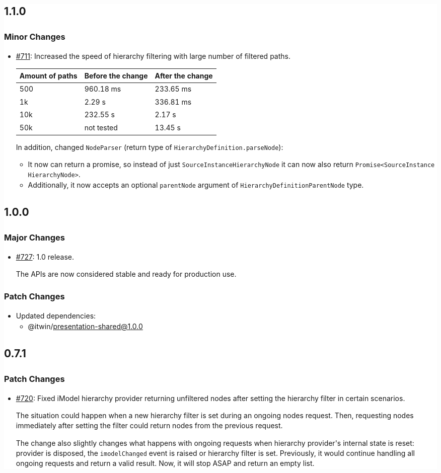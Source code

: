 ## 1.1.0

### Minor Changes

- [#711](https://github.com/iTwin/presentation/pull/711): Increased the speed of hierarchy filtering with large number of filtered paths.

  | Amount of paths | Before the change | After the change |
  | --------------- | ----------------- | ---------------- |
  | 500             | 960.18 ms         | 233.65 ms        |
  | 1k              | 2.29 s            | 336.81 ms        |
  | 10k             | 232.55 s          | 2.17 s           |
  | 50k             | not tested        | 13.45 s          |

  In addition, changed `NodeParser` (return type of `HierarchyDefinition.parseNode`):

  - It now can return a promise, so instead of just `SourceInstanceHierarchyNode` it can now also return `Promise<SourceInstanceHierarchyNode>`.
  - Additionally, it now accepts an optional `parentNode` argument of `HierarchyDefinitionParentNode` type.

## 1.0.0

### Major Changes

- [#727](https://github.com/iTwin/presentation/pull/727): 1.0 release.

  The APIs are now considered stable and ready for production use.

### Patch Changes

- Updated dependencies:
  - @itwin/presentation-shared@1.0.0

## 0.7.1

### Patch Changes

- [#720](https://github.com/iTwin/presentation/pull/720): Fixed iModel hierarchy provider returning unfiltered nodes after setting the hierarchy filter in certain scenarios.

  The situation could happen when a new hierarchy filter is set during an ongoing nodes request. Then, requesting nodes immediately after setting the filter could return nodes from the previous request.

  The change also slightly changes what happens with ongoing requests when hierarchy provider's internal state is reset: provider is disposed, the `imodelChanged` event is raised or hierarchy filter is set. Previously, it would continue handling all ongoing requests and return a valid result. Now, it will stop ASAP and return an empty list.
